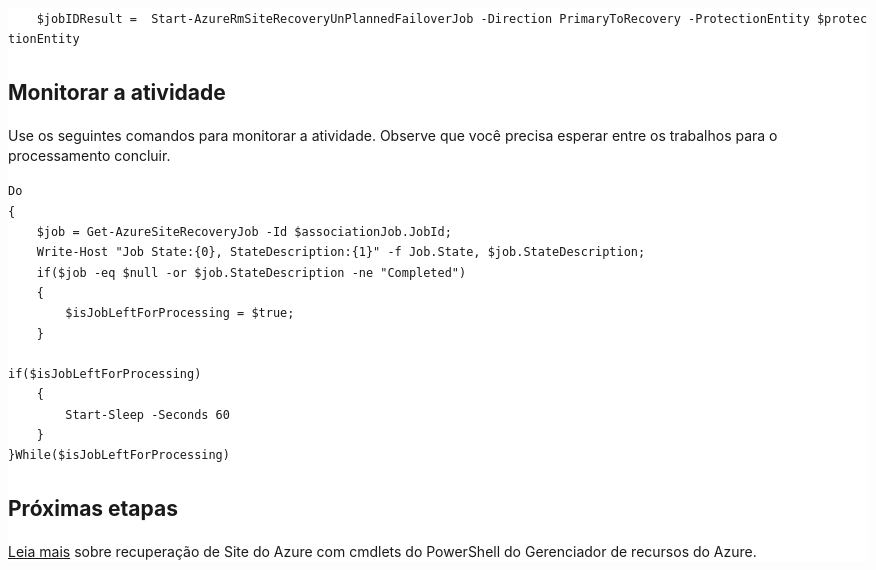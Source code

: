         $jobIDResult =  Start-AzureRmSiteRecoveryUnPlannedFailoverJob -Direction PrimaryToRecovery -ProtectionEntity $protectionEntity 
    
## <a name=monitor></a>Monitorar a atividade

Use os seguintes comandos para monitorar a atividade. Observe que você precisa esperar entre os trabalhos para o processamento concluir.

    Do
    {
        $job = Get-AzureSiteRecoveryJob -Id $associationJob.JobId;
        Write-Host "Job State:{0}, StateDescription:{1}" -f Job.State, $job.StateDescription;
        if($job -eq $null -or $job.StateDescription -ne "Completed")
        {
            $isJobLeftForProcessing = $true;
        }

    if($isJobLeftForProcessing)
        {
            Start-Sleep -Seconds 60
        }
    }While($isJobLeftForProcessing)



## <a name="next-steps"></a>Próximas etapas

[Leia mais](https://msdn.microsoft.com/library/azure/mt637930.aspx) sobre recuperação de Site do Azure com cmdlets do PowerShell do Gerenciador de recursos do Azure.

